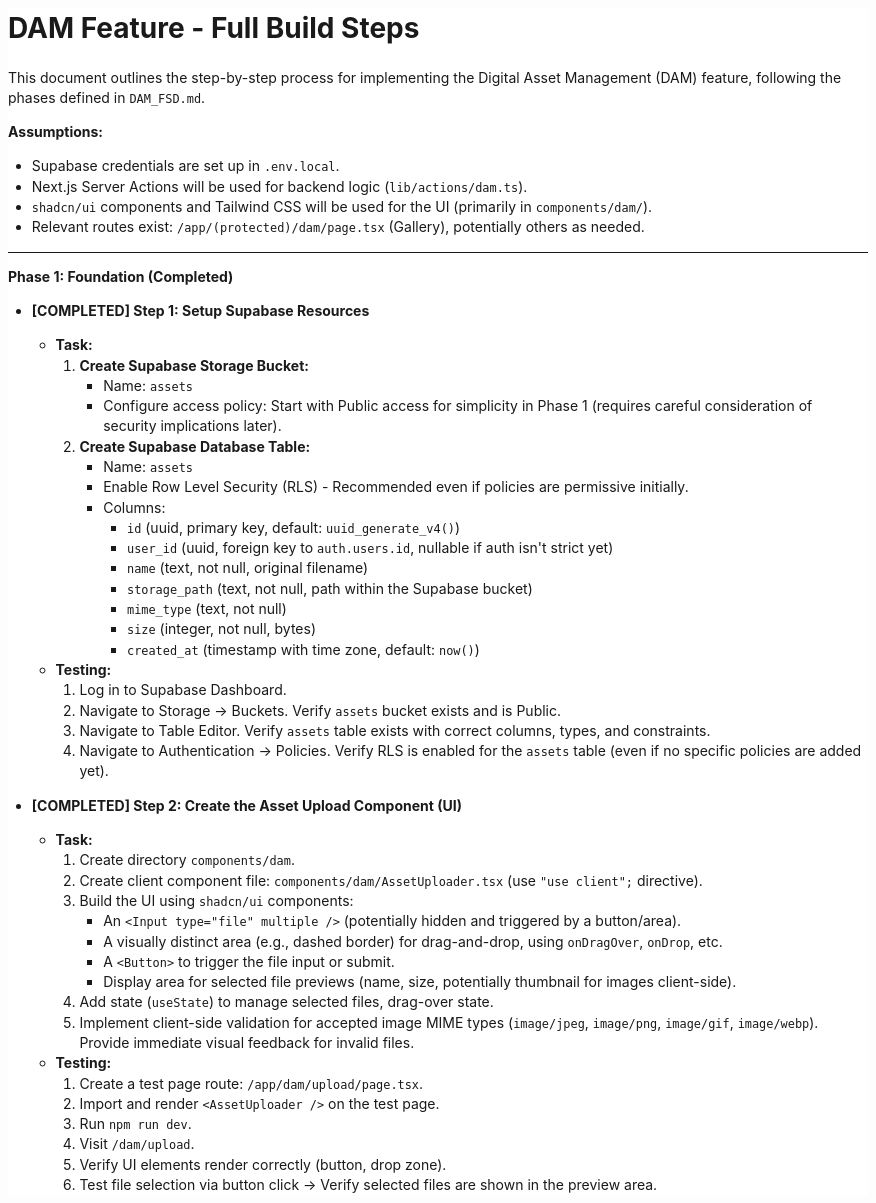 # DAM Feature - Full Build Steps

This document outlines the step-by-step process for implementing the Digital Asset Management (DAM) feature, following the phases defined in `DAM_FSD.md`.

**Assumptions:**

*   Supabase credentials are set up in `.env.local`.
*   Next.js Server Actions will be used for backend logic (`lib/actions/dam.ts`).
*   `shadcn/ui` components and Tailwind CSS will be used for the UI (primarily in `components/dam/`).
*   Relevant routes exist: `/app/(protected)/dam/page.tsx` (Gallery), potentially others as needed.

---

**Phase 1: Foundation (Completed)**

*   **[COMPLETED] Step 1: Setup Supabase Resources**
    *   **Task:**
        1.  **Create Supabase Storage Bucket:**
            *   Name: `assets`
            *   Configure access policy: Start with Public access for simplicity in Phase 1 (requires careful consideration of security implications later).
        2.  **Create Supabase Database Table:**
            *   Name: `assets`
            *   Enable Row Level Security (RLS) - Recommended even if policies are permissive initially.
            *   Columns:
                *   `id` (uuid, primary key, default: `uuid_generate_v4()`)
                *   `user_id` (uuid, foreign key to `auth.users.id`, nullable if auth isn't strict yet)
                *   `name` (text, not null, original filename)
                *   `storage_path` (text, not null, path within the Supabase bucket)
                *   `mime_type` (text, not null)
                *   `size` (integer, not null, bytes)
                *   `created_at` (timestamp with time zone, default: `now()`)
    *   **Testing:**
        1.  Log in to Supabase Dashboard.
        2.  Navigate to Storage -> Buckets. Verify `assets` bucket exists and is Public.
        3.  Navigate to Table Editor. Verify `assets` table exists with correct columns, types, and constraints.
        4.  Navigate to Authentication -> Policies. Verify RLS is enabled for the `assets` table (even if no specific policies are added yet).

*   **[COMPLETED] Step 2: Create the Asset Upload Component (UI)**
    *   **Task:**
        1.  Create directory `components/dam`.
        2.  Create client component file: `components/dam/AssetUploader.tsx` (use `"use client";` directive).
        3.  Build the UI using `shadcn/ui` components:
            *   An `<Input type="file" multiple />` (potentially hidden and triggered by a button/area).
            *   A visually distinct area (e.g., dashed border) for drag-and-drop, using `onDragOver`, `onDrop`, etc.
            *   A `<Button>` to trigger the file input or submit.
            *   Display area for selected file previews (name, size, potentially thumbnail for images client-side).
        4.  Add state (`useState`) to manage selected files, drag-over state.
        5.  Implement client-side validation for accepted image MIME types (`image/jpeg`, `image/png`, `image/gif`, `image/webp`). Provide immediate visual feedback for invalid files.
    *   **Testing:**
        1.  Create a test page route: `/app/dam/upload/page.tsx`.
        2.  Import and render `<AssetUploader />` on the test page.
        3.  Run `npm run dev`.
        4.  Visit `/dam/upload`.
        5.  Verify UI elements render correctly (button, drop zone).
        6.  Test file selection via button click -> Verify selected files are shown in the preview area.
